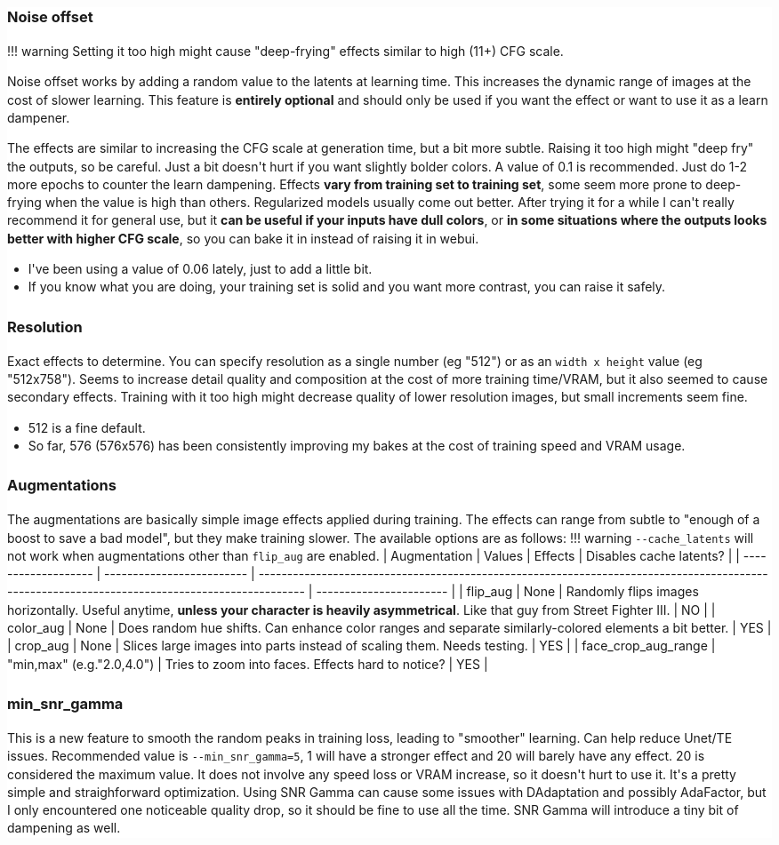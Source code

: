 
### Noise offset
!!! warning Setting it too high might cause "deep-frying" effects similar to high (11+) CFG scale.

Noise offset works by adding a random value to the latents at learning time. This increases the dynamic range of images at the cost of slower learning.
This feature is **entirely optional** and should only be used if you want the effect or want to use it as a learn dampener.

The effects are similar to increasing the CFG scale at generation time, but a bit more subtle. Raising it too high might "deep fry" the outputs, so be careful. Just a bit doesn't hurt if you want slightly bolder colors.
A value of 0.1 is recommended. Just do 1-2 more epochs to counter the learn dampening.
Effects **vary from training set to training set**, some seem more prone to deep-frying when the value is high than others. Regularized models usually come out better.
After trying it for a while I can't really recommend it for general use, but it **can be useful if your inputs have dull colors**, or **in some situations where the outputs looks better with higher CFG scale**, so you can bake it in instead of raising it in webui.
* I've been using a value of 0.06 lately, just to add a little bit.
* If you know what you are doing, your training set is solid and you want more contrast, you can raise it safely.

### Resolution
Exact effects to determine.
You can specify resolution as a single number (eg "512") or as an `width x height` value (eg "512x758").
Seems to increase detail quality and composition at the cost of more training time/VRAM, but it also seemed to cause secondary effects.
Training with it too high might decrease quality of lower resolution images, but small increments seem fine.
* 512 is a fine default.
* So far, 576 (576x576) has been consistently improving my bakes at the cost of training speed and VRAM usage.

### Augmentations
The augmentations are basically simple image effects applied during training.
The effects can range from subtle to "enough of a boost to save a bad model", but they make training slower.
The available options are as follows:
!!! warning `--cache_latents` will not work when augmentations other than `flip_aug` are enabled.
| Augmentation        | Values                    | Effects                                                                                                                                       | Disables cache latents? |
| ------------------- | ------------------------- | --------------------------------------------------------------------------------------------------------------------------------------------- | ----------------------- |
| flip_aug            | None                      | Randomly flips images horizontally. Useful anytime, **unless your character is heavily asymmetrical**. Like that guy from Street Fighter III. | NO                      |
| color_aug           | None                      | Does random hue shifts. Can enhance color ranges and separate similarly-colored elements a bit better.                                        | YES                     |
| crop_aug            | None                      | Slices large images into parts instead of scaling them. Needs testing.                                                                        | YES                     |
| face_crop_aug_range | "min,max" (e.g."2.0,4.0") | Tries to zoom into faces. Effects hard to notice?                                                                                             | YES                     |

### min_snr_gamma
This is a new feature to smooth the random peaks in training loss, leading to "smoother" learning. Can help reduce Unet/TE issues.
Recommended value is `--min_snr_gamma=5`, 1 will have a stronger effect and 20 will barely have any effect. 20 is considered the maximum value.
It does not involve any speed loss or VRAM increase, so it doesn't hurt to use it. It's a pretty simple and straighforward optimization.
Using SNR Gamma can cause some issues with DAdaptation and possibly AdaFactor, but I only encountered one noticeable quality drop, so it should be fine to use all the time. 
SNR Gamma will introduce a tiny bit of dampening as well.
